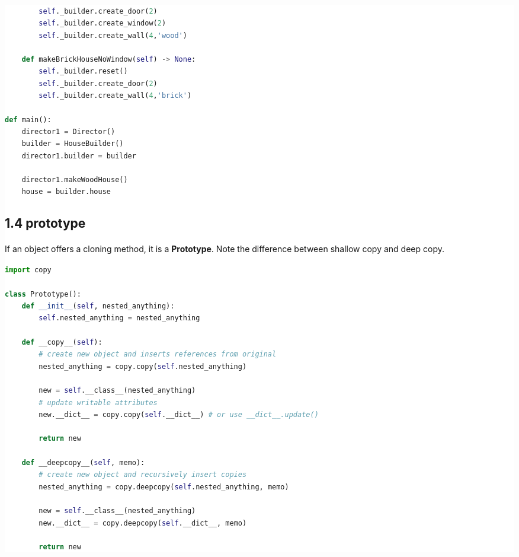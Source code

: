 ```python
        self._builder.create_door(2)
        self._builder.create_window(2)
        self._builder.create_wall(4,'wood')

    def makeBrickHouseNoWindow(self) -> None:
        self._builder.reset()
        self._builder.create_door(2)
        self._builder.create_wall(4,'brick')

def main():
    director1 = Director()
    builder = HouseBuilder()
    director1.builder = builder

    director1.makeWoodHouse()
    house = builder.house

```

## 1.4 prototype

If an object offers a cloning method, it is a **Prototype**. Note the difference between shallow copy and deep copy.

```python
import copy

class Prototype():
    def __init__(self, nested_anything):
        self.nested_anything = nested_anything

    def __copy__(self):
        # create new object and inserts references from original
        nested_anything = copy.copy(self.nested_anything)

        new = self.__class__(nested_anything)
        # update writable attributes
        new.__dict__ = copy.copy(self.__dict__) # or use __dict__.update()

        return new

    def __deepcopy__(self, memo):
        # create new object and recursively insert copies
        nested_anything = copy.deepcopy(self.nested_anything, memo)

        new = self.__class__(nested_anything)
        new.__dict__ = copy.deepcopy(self.__dict__, memo)

        return new

```
